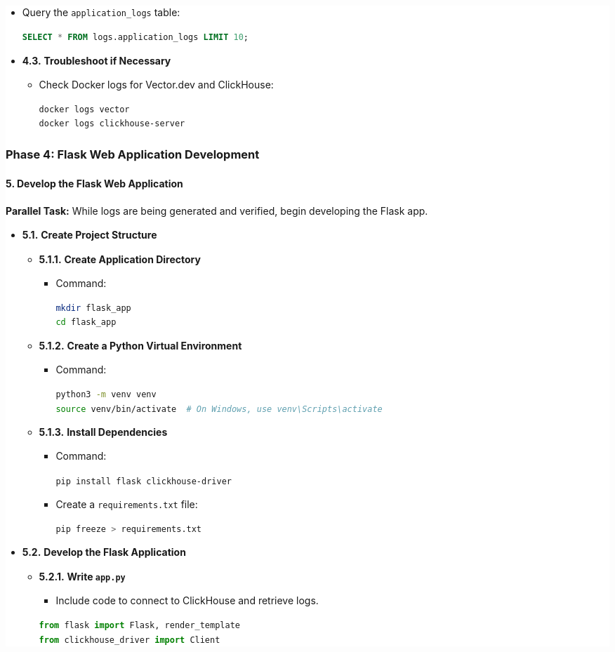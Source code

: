   - Query the `application_logs` table:
    ```sql
    SELECT * FROM logs.application_logs LIMIT 10;
    ```

- **4.3.** **Troubleshoot if Necessary**

  - Check Docker logs for Vector.dev and ClickHouse:
    ```bash
    docker logs vector
    docker logs clickhouse-server
    ```

### Phase 4: Flask Web Application Development

#### 5. Develop the Flask Web Application

**Parallel Task:** While logs are being generated and verified, begin developing the Flask app.

- **5.1.** **Create Project Structure**

  - **5.1.1.** **Create Application Directory**

    - Command:
      ```bash
      mkdir flask_app
      cd flask_app
      ```

  - **5.1.2.** **Create a Python Virtual Environment**

    - Command:
      ```bash
      python3 -m venv venv
      source venv/bin/activate  # On Windows, use venv\Scripts\activate
      ```

  - **5.1.3.** **Install Dependencies**

    - Command:
      ```bash
      pip install flask clickhouse-driver
      ```

    - Create a `requirements.txt` file:
      ```bash
      pip freeze > requirements.txt
      ```

- **5.2.** **Develop the Flask Application**

  - **5.2.1.** **Write `app.py`**

    - Include code to connect to ClickHouse and retrieve logs.

    ```python
    from flask import Flask, render_template
    from clickhouse_driver import Client
